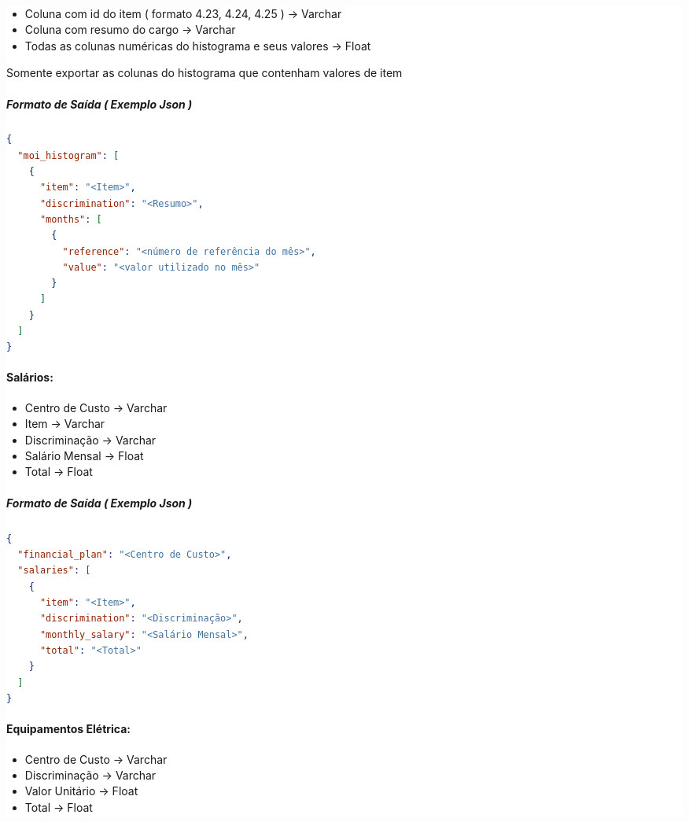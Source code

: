 - Coluna com id do item ( formato 4.23, 4.24, 4.25 ) -> Varchar
- Coluna com resumo do cargo -> Varchar
- Todas as colunas numéricas do histograma e seus valores -> Float

Somente exportar as colunas do histograma que contenham valores de item

##### Formato de Saída ( Exemplo Json )

```json
{
  "moi_histogram": [
    {
      "item": "<Item>",
      "discrimination": "<Resumo>",
      "months": [
        {
          "reference": "<número de referência do mês>",
          "value": "<valor utilizado no mês>"
        }
      ]
    }
  ]
}
```

#### Salários:

- Centro de Custo -> Varchar
- Item -> Varchar
- Discriminação -> Varchar
- Salário Mensal -> Float
- Total -> Float

##### Formato de Saída ( Exemplo Json )

```json
{
  "financial_plan": "<Centro de Custo>",
  "salaries": [
    {
      "item": "<Item>",
      "discrimination": "<Discriminação>",
      "monthly_salary": "<Salário Mensal>",
      "total": "<Total>"
    }
  ]
}
```

#### Equipamentos Elétrica:

- Centro de Custo -> Varchar
- Discriminação -> Varchar
- Valor Unitário -> Float
- Total -> Float
